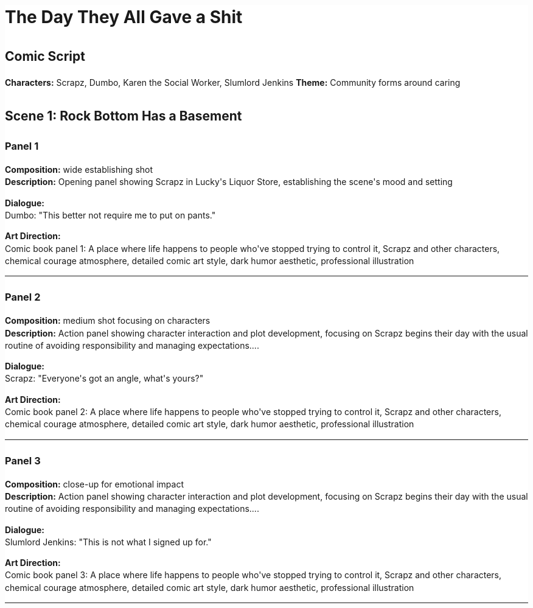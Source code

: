# The Day They All Gave a Shit
## Comic Script

**Characters:** Scrapz, Dumbo, Karen the Social Worker, Slumlord Jenkins
**Theme:** Community forms around caring


## Scene 1: Rock Bottom Has a Basement


### Panel 1

**Composition:** wide establishing shot  
**Description:** Opening panel showing Scrapz in Lucky's Liquor Store, establishing the scene's mood and setting

**Dialogue:**  
Dumbo: "This better not require me to put on pants."

**Art Direction:**  
Comic book panel 1: A place where life happens to people who've stopped trying to control it, Scrapz and other characters, chemical courage atmosphere, detailed comic art style, dark humor aesthetic, professional illustration

---

### Panel 2

**Composition:** medium shot focusing on characters  
**Description:** Action panel showing character interaction and plot development, focusing on Scrapz begins their day with the usual routine of avoiding responsibility and managing expectations....

**Dialogue:**  
Scrapz: "Everyone's got an angle, what's yours?"

**Art Direction:**  
Comic book panel 2: A place where life happens to people who've stopped trying to control it, Scrapz and other characters, chemical courage atmosphere, detailed comic art style, dark humor aesthetic, professional illustration

---

### Panel 3

**Composition:** close-up for emotional impact  
**Description:** Action panel showing character interaction and plot development, focusing on Scrapz begins their day with the usual routine of avoiding responsibility and managing expectations....

**Dialogue:**  
Slumlord Jenkins: "This is not what I signed up for."

**Art Direction:**  
Comic book panel 3: A place where life happens to people who've stopped trying to control it, Scrapz and other characters, chemical courage atmosphere, detailed comic art style, dark humor aesthetic, professional illustration

---
